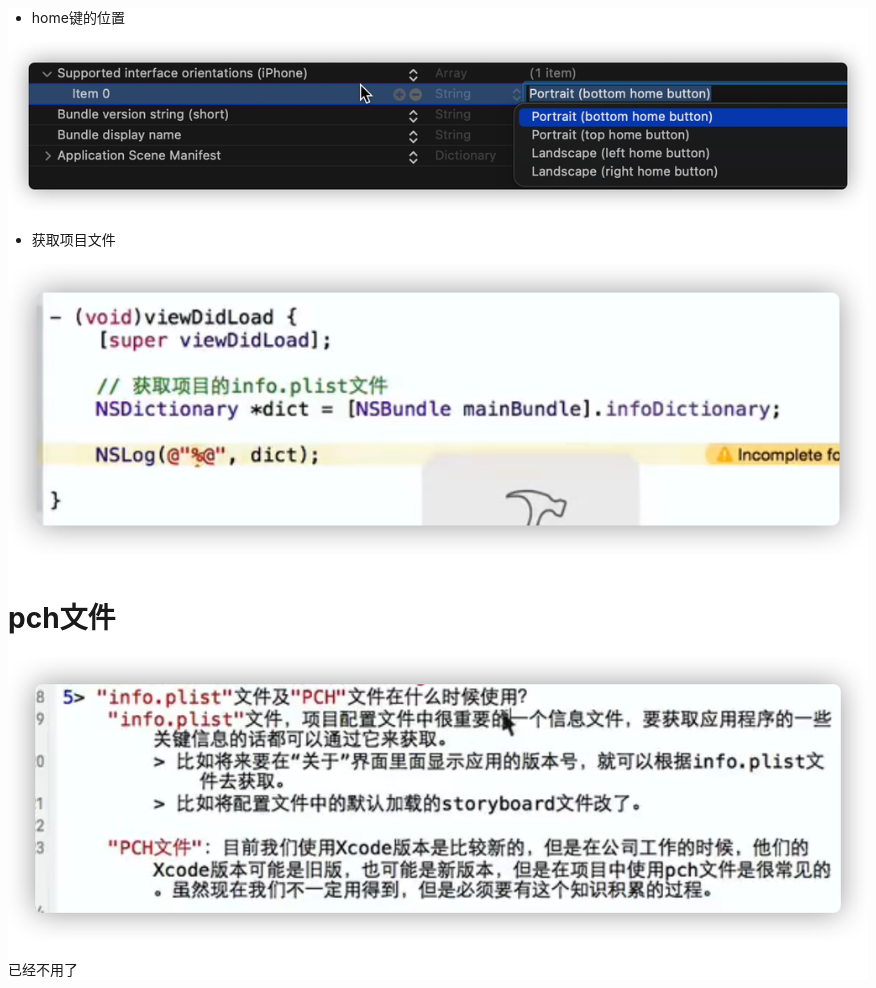 - home键的位置

![image-20210926223217704](%E6%95%B0%E6%8D%AE%E9%80%89%E6%8B%A9%E6%8E%A7%E4%BB%B6.assets/image-20210926223217704.png)

- 获取项目文件

![image-20210926223436139](%E6%95%B0%E6%8D%AE%E9%80%89%E6%8B%A9%E6%8E%A7%E4%BB%B6.assets/image-20210926223436139.png)

# pch文件

![image-20210927231011354](%E6%95%B0%E6%8D%AE%E9%80%89%E6%8B%A9%E6%8E%A7%E4%BB%B6.assets/image-20210927231011354.png)

已经不用了

